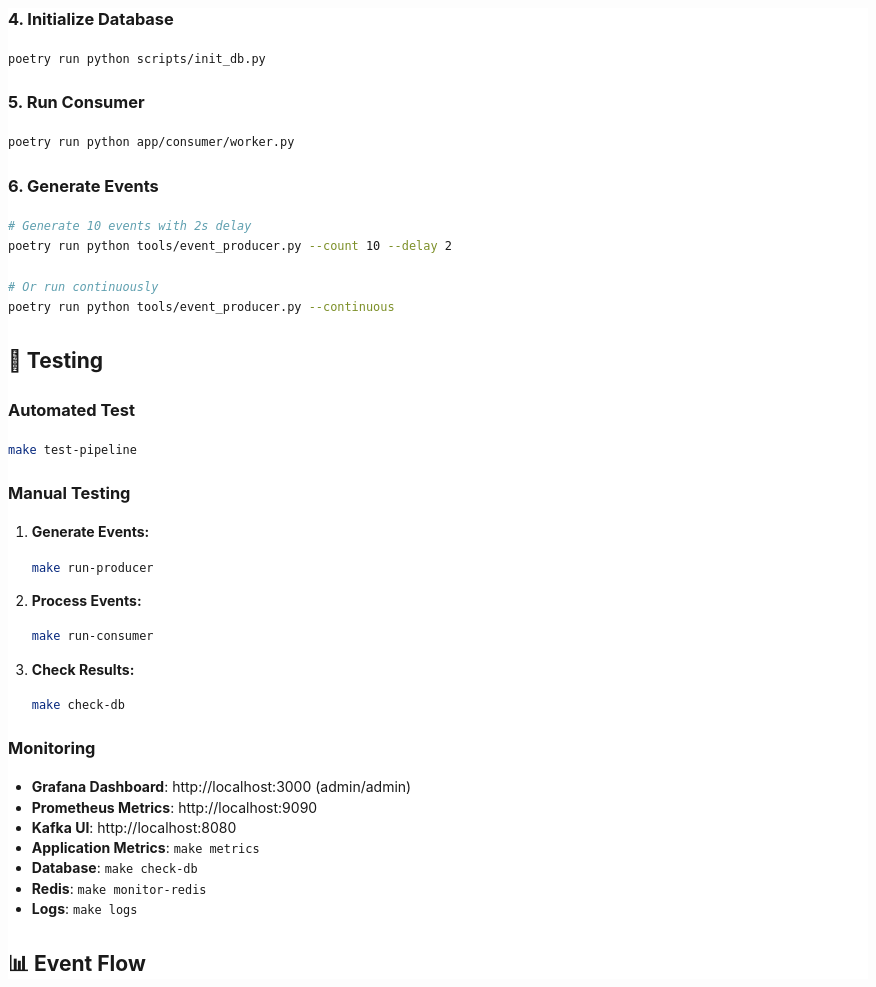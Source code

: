 ### 4. Initialize Database
```bash
poetry run python scripts/init_db.py
```

### 5. Run Consumer
```bash
poetry run python app/consumer/worker.py
```

### 6. Generate Events
```bash
# Generate 10 events with 2s delay
poetry run python tools/event_producer.py --count 10 --delay 2

# Or run continuously
poetry run python tools/event_producer.py --continuous
```

## 🧪 Testing

### Automated Test
```bash
make test-pipeline
```

### Manual Testing

1. **Generate Events:**
   ```bash
   make run-producer
   ```

2. **Process Events:**
   ```bash
   make run-consumer
   ```

3. **Check Results:**
   ```bash
   make check-db
   ```

### Monitoring

- **Grafana Dashboard**: http://localhost:3000 (admin/admin)
- **Prometheus Metrics**: http://localhost:9090
- **Kafka UI**: http://localhost:8080
- **Application Metrics**: `make metrics`
- **Database**: `make check-db`
- **Redis**: `make monitor-redis`
- **Logs**: `make logs`

## 📊 Event Flow

